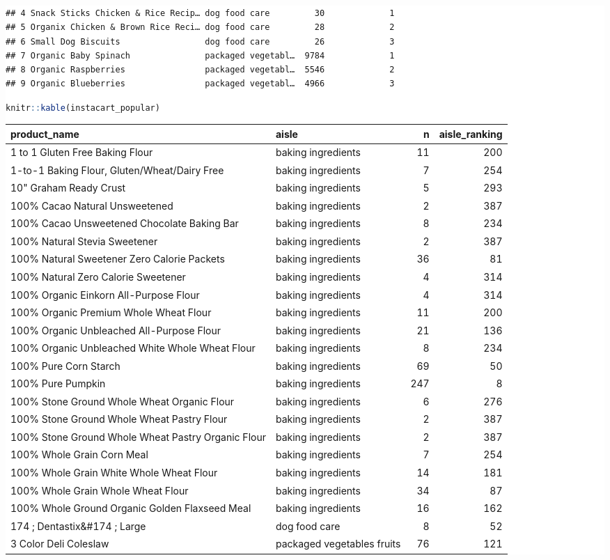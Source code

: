     ## 4 Snack Sticks Chicken & Rice Recip… dog food care         30             1
    ## 5 Organix Chicken & Brown Rice Reci… dog food care         28             2
    ## 6 Small Dog Biscuits                 dog food care         26             3
    ## 7 Organic Baby Spinach               packaged vegetabl…  9784             1
    ## 8 Organic Raspberries                packaged vegetabl…  5546             2
    ## 9 Organic Blueberries                packaged vegetabl…  4966             3

``` r
knitr::kable(instacart_popular)
```

| product\_name                                                                                                     | aisle                      |    n | aisle\_ranking |
| :---------------------------------------------------------------------------------------------------------------- | :------------------------- | ---: | -------------: |
| 1 to 1 Gluten Free Baking Flour                                                                                   | baking ingredients         |   11 |            200 |
| 1-to-1 Baking Flour, Gluten/Wheat/Dairy Free                                                                      | baking ingredients         |    7 |            254 |
| 10" Graham Ready Crust                                                                                            | baking ingredients         |    5 |            293 |
| 100% Cacao Natural Unsweetened                                                                                    | baking ingredients         |    2 |            387 |
| 100% Cacao Unsweetened Chocolate Baking Bar                                                                       | baking ingredients         |    8 |            234 |
| 100% Natural Stevia Sweetener                                                                                     | baking ingredients         |    2 |            387 |
| 100% Natural Sweetener Zero Calorie Packets                                                                       | baking ingredients         |   36 |             81 |
| 100% Natural Zero Calorie Sweetener                                                                               | baking ingredients         |    4 |            314 |
| 100% Organic Einkorn All-Purpose Flour                                                                            | baking ingredients         |    4 |            314 |
| 100% Organic Premium Whole Wheat Flour                                                                            | baking ingredients         |   11 |            200 |
| 100% Organic Unbleached All-Purpose Flour                                                                         | baking ingredients         |   21 |            136 |
| 100% Organic Unbleached White Whole Wheat Flour                                                                   | baking ingredients         |    8 |            234 |
| 100% Pure Corn Starch                                                                                             | baking ingredients         |   69 |             50 |
| 100% Pure Pumpkin                                                                                                 | baking ingredients         |  247 |              8 |
| 100% Stone Ground Whole Wheat Organic Flour                                                                       | baking ingredients         |    6 |            276 |
| 100% Stone Ground Whole Wheat Pastry Flour                                                                        | baking ingredients         |    2 |            387 |
| 100% Stone Ground Whole Wheat Pastry Organic Flour                                                                | baking ingredients         |    2 |            387 |
| 100% Whole Grain Corn Meal                                                                                        | baking ingredients         |    7 |            254 |
| 100% Whole Grain White Whole Wheat Flour                                                                          | baking ingredients         |   14 |            181 |
| 100% Whole Grain Whole Wheat Flour                                                                                | baking ingredients         |   34 |             87 |
| 100% Whole Ground Organic Golden Flaxseed Meal                                                                    | baking ingredients         |   16 |            162 |
| 174 ; Dentastix&\#174 ; Large                                                                                     | dog food care              |    8 |             52 |
| 3 Color Deli Coleslaw                                                                                             | packaged vegetables fruits |   76 |            121 |